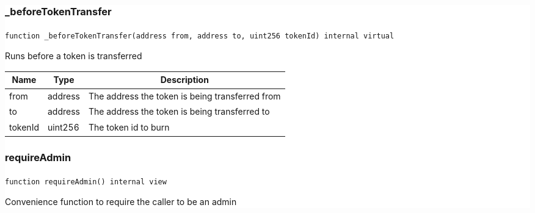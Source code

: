 ### _beforeTokenTransfer

```solidity
function _beforeTokenTransfer(address from, address to, uint256 tokenId) internal virtual
```

Runs before a token is transferred

| Name | Type | Description |
| ---- | ---- | ----------- |
| from | address | The address the token is being transferred from |
| to | address | The address the token is being transferred to |
| tokenId | uint256 | The token id to burn |

### requireAdmin

```solidity
function requireAdmin() internal view
```

Convenience function to require the caller to be an admin

